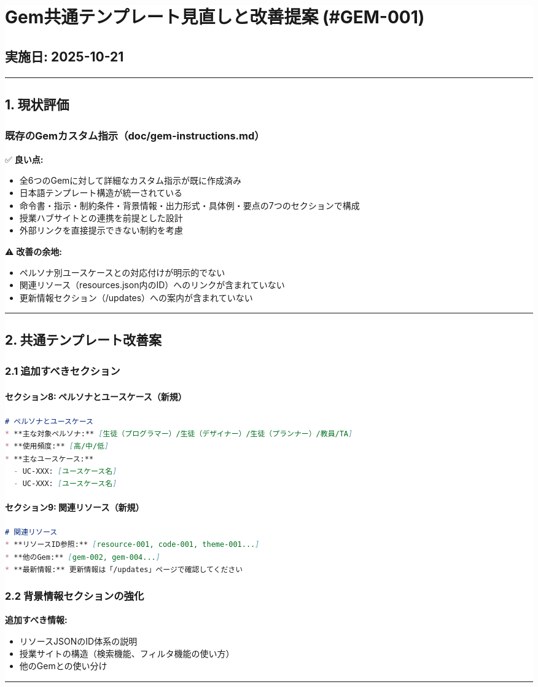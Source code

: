 # Gem共通テンプレート見直しと改善提案 (#GEM-001)

## 実施日: 2025-10-21

---

## 1. 現状評価

### 既存のGemカスタム指示（doc/gem-instructions.md）
✅ **良い点:**
- 全6つのGemに対して詳細なカスタム指示が既に作成済み
- 日本語テンプレート構造が統一されている
- 命令書・指示・制約条件・背景情報・出力形式・具体例・要点の7つのセクションで構成
- 授業ハブサイトとの連携を前提とした設計
- 外部リンクを直接提示できない制約を考慮

⚠️ **改善の余地:**
- ペルソナ別ユースケースとの対応付けが明示的でない
- 関連リソース（resources.json内のID）へのリンクが含まれていない
- 更新情報セクション（/updates）への案内が含まれていない

---

## 2. 共通テンプレート改善案

### 2.1 追加すべきセクション

#### セクション8: ペルソナとユースケース（新規）
```markdown
# ペルソナとユースケース
* **主な対象ペルソナ:** [生徒（プログラマー）/生徒（デザイナー）/生徒（プランナー）/教員/TA]
* **使用頻度:** [高/中/低]
* **主なユースケース:**
  - UC-XXX: [ユースケース名]
  - UC-XXX: [ユースケース名]
```

#### セクション9: 関連リソース（新規）
```markdown
# 関連リソース
* **リソースID参照:** [resource-001, code-001, theme-001...]
* **他のGem:** [gem-002, gem-004...]
* **最新情報:** 更新情報は「/updates」ページで確認してください
```

### 2.2 背景情報セクションの強化

**追加すべき情報:**
- リソースJSONのID体系の説明
- 授業サイトの構造（検索機能、フィルタ機能の使い方）
- 他のGemとの使い分け

---